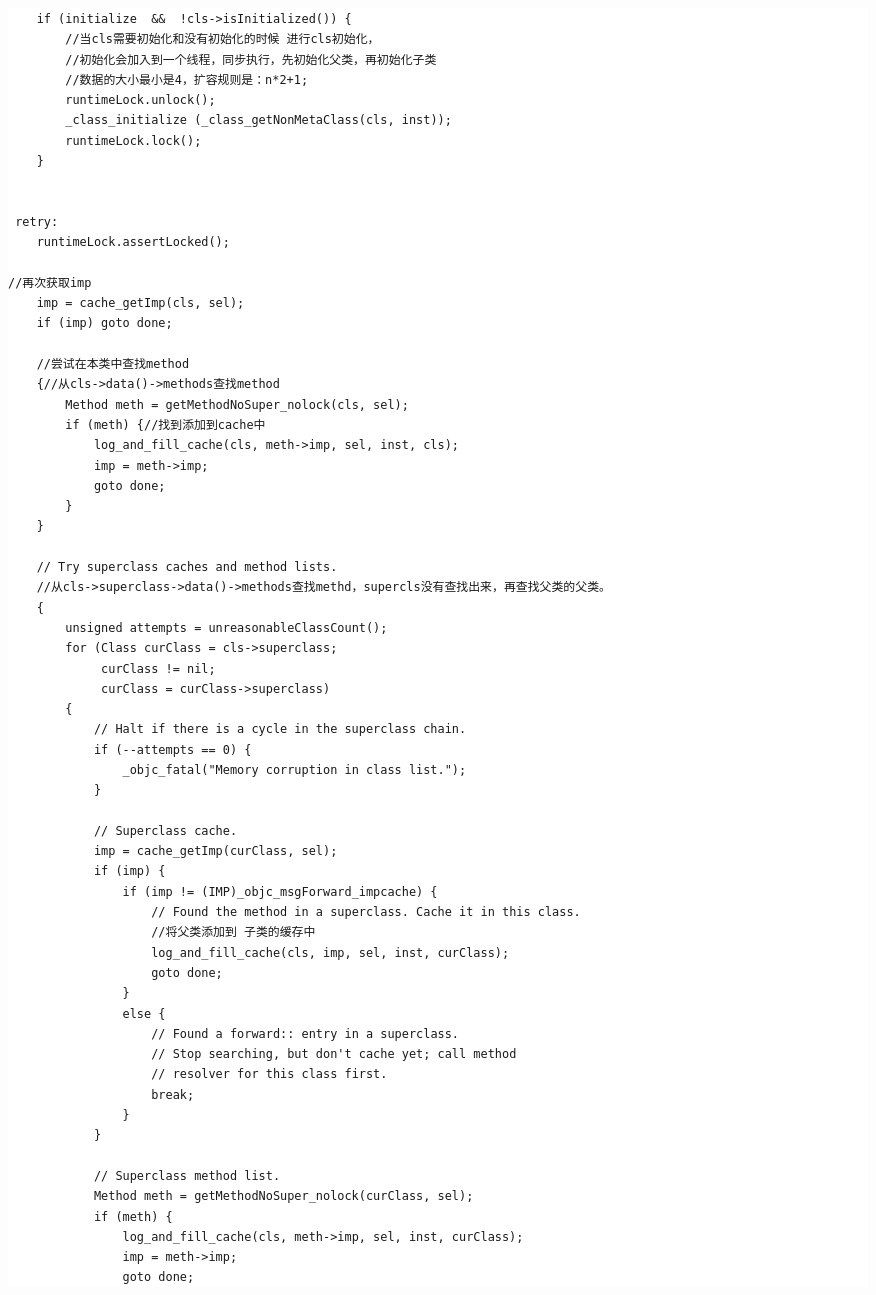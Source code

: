 ```
    if (initialize  &&  !cls->isInitialized()) {
		//当cls需要初始化和没有初始化的时候 进行cls初始化，
		//初始化会加入到一个线程，同步执行，先初始化父类，再初始化子类
		//数据的大小最小是4，扩容规则是：n*2+1;
        runtimeLock.unlock();
        _class_initialize (_class_getNonMetaClass(cls, inst));
        runtimeLock.lock();
    }

    
 retry:    
    runtimeLock.assertLocked();

//再次获取imp
    imp = cache_getImp(cls, sel);
    if (imp) goto done;

    //尝试在本类中查找method
    {//从cls->data()->methods查找method
        Method meth = getMethodNoSuper_nolock(cls, sel);
        if (meth) {//找到添加到cache中
            log_and_fill_cache(cls, meth->imp, sel, inst, cls);
            imp = meth->imp;
            goto done;
        }
    }

    // Try superclass caches and method lists.
	//从cls->superclass->data()->methods查找methd，supercls没有查找出来，再查找父类的父类。
    {
        unsigned attempts = unreasonableClassCount();
        for (Class curClass = cls->superclass;
             curClass != nil;
             curClass = curClass->superclass)
        {
            // Halt if there is a cycle in the superclass chain.
            if (--attempts == 0) {
                _objc_fatal("Memory corruption in class list.");
            }
            
            // Superclass cache.
            imp = cache_getImp(curClass, sel);
            if (imp) {
                if (imp != (IMP)_objc_msgForward_impcache) {
                    // Found the method in a superclass. Cache it in this class.
					//将父类添加到 子类的缓存中
                    log_and_fill_cache(cls, imp, sel, inst, curClass);
                    goto done;
                }
                else {
                    // Found a forward:: entry in a superclass.
                    // Stop searching, but don't cache yet; call method 
                    // resolver for this class first.
                    break;
                }
            }
            
            // Superclass method list.
            Method meth = getMethodNoSuper_nolock(curClass, sel);
            if (meth) {
                log_and_fill_cache(cls, meth->imp, sel, inst, curClass);
                imp = meth->imp;
                goto done;
```